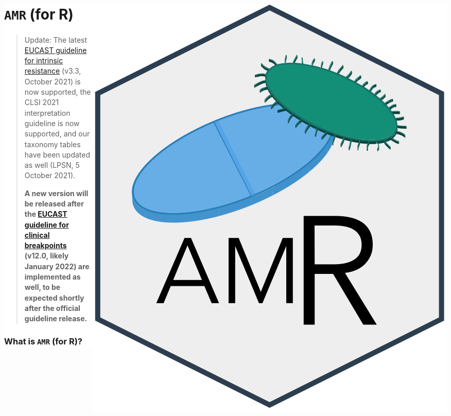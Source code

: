 # `AMR` (for R) <img src="./logo.svg" align="right"/>

> Update: The latest [EUCAST guideline for intrinsic resistance](https://www.eucast.org/expert_rules_and_intrinsic_resistance/) (v3.3, October 2021) is now supported, the CLSI 2021 interpretation guideline is now supported, and our taxonomy tables have been updated as well (LPSN, 5 October 2021).
>
> **A new version will be released after the [EUCAST guideline for clinical breakpoints](https://www.eucast.org/clinical_breakpoints/) (v12.0, likely January 2022) are implemented as well, to be expected shortly after the official guideline release.**

### What is `AMR` (for R)?
